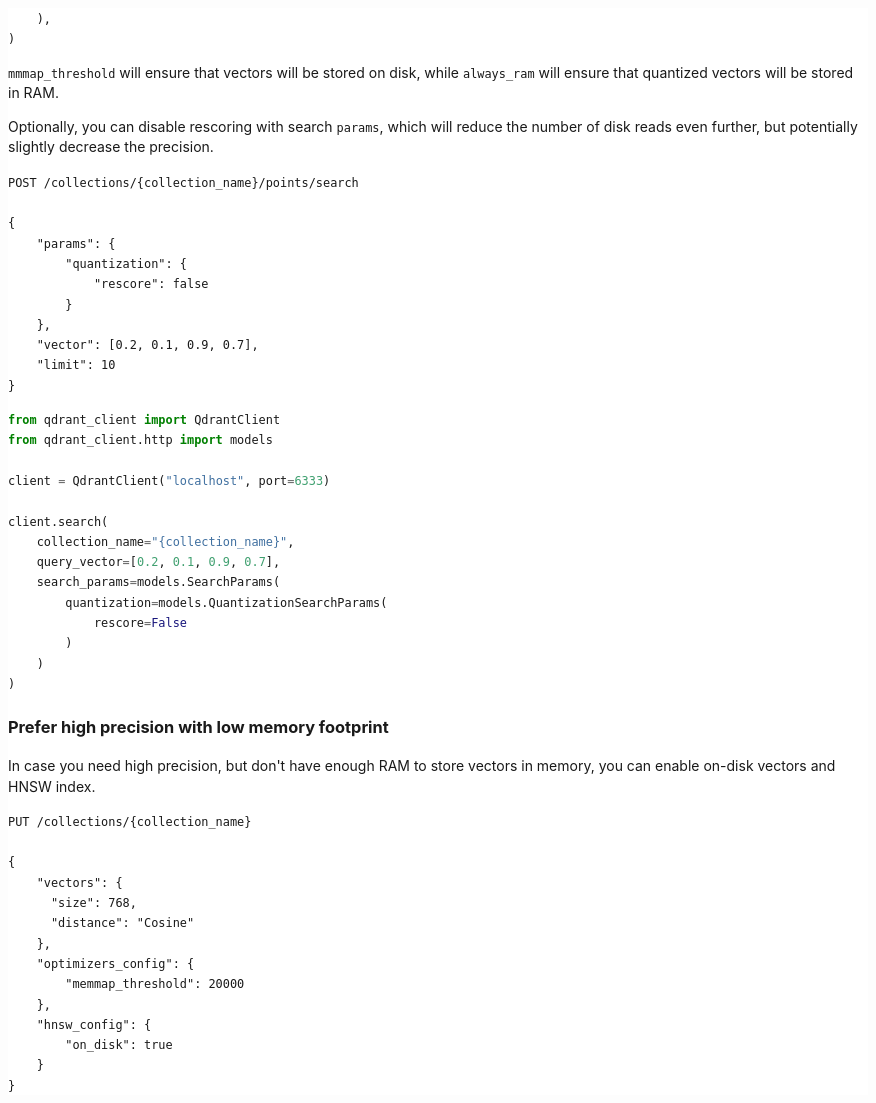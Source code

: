 ```python
    ),
)
```

`mmmap_threshold` will ensure that vectors will be stored on disk, while `always_ram` will ensure that quantized vectors will be stored in RAM.

Optionally, you can disable rescoring with search `params`, which will reduce the number of disk reads even further, but potentially slightly decrease the precision.

```http
POST /collections/{collection_name}/points/search

{
    "params": {
        "quantization": {
            "rescore": false
        }
    },
    "vector": [0.2, 0.1, 0.9, 0.7],
    "limit": 10
}
```

```python
from qdrant_client import QdrantClient
from qdrant_client.http import models

client = QdrantClient("localhost", port=6333)

client.search(
    collection_name="{collection_name}",
    query_vector=[0.2, 0.1, 0.9, 0.7],
    search_params=models.SearchParams(
        quantization=models.QuantizationSearchParams(
            rescore=False
        )
    )
)
```

### Prefer high precision with low memory footprint

In case you need high precision, but don't have enough RAM to store vectors in memory, you can enable on-disk vectors and HNSW index.

```http
PUT /collections/{collection_name}

{
    "vectors": {
      "size": 768,
      "distance": "Cosine"
    },
    "optimizers_config": {
        "memmap_threshold": 20000
    },
    "hnsw_config": {
        "on_disk": true
    }
}
```
